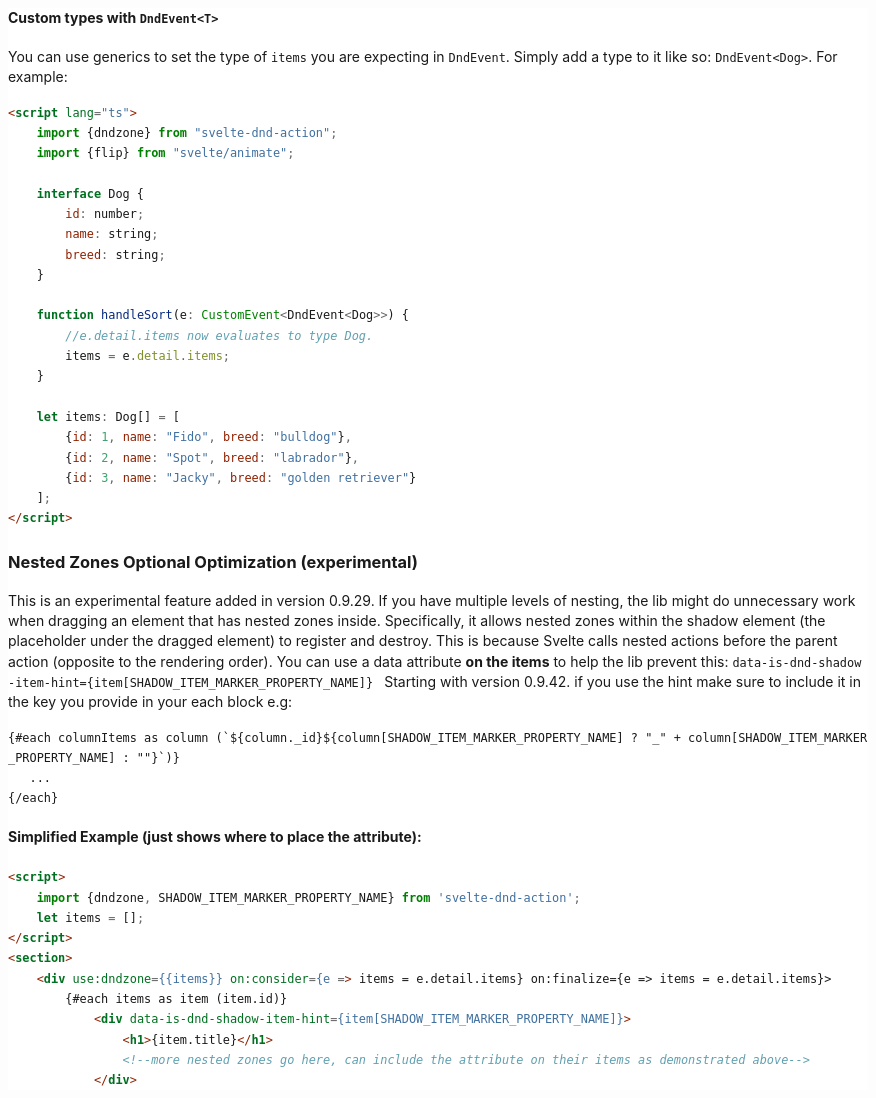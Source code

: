 #### Custom types with `DndEvent<T>`

You can use generics to set the type of `items` you are expecting in `DndEvent`. Simply add a type to it like so: `DndEvent<Dog>`. For example:

```html
<script lang="ts">
    import {dndzone} from "svelte-dnd-action";
    import {flip} from "svelte/animate";

    interface Dog {
        id: number;
        name: string;
        breed: string;
    }

    function handleSort(e: CustomEvent<DndEvent<Dog>>) {
        //e.detail.items now evaluates to type Dog.
        items = e.detail.items;
    }

    let items: Dog[] = [
        {id: 1, name: "Fido", breed: "bulldog"},
        {id: 2, name: "Spot", breed: "labrador"},
        {id: 3, name: "Jacky", breed: "golden retriever"}
    ];
</script>
```

### Nested Zones Optional Optimization (experimental)

This is an experimental feature added in version 0.9.29. If you have multiple levels of nesting, the lib might do unnecessary work when dragging an element that has nested zones inside.
Specifically, it allows nested zones within the shadow element (the placeholder under the dragged element) to register and destroy.
This is because Svelte calls nested actions before the parent action (opposite to the rendering order).
You can use a data attribute **on the items** to help the lib prevent this: `data-is-dnd-shadow-item-hint={item[SHADOW_ITEM_MARKER_PROPERTY_NAME]} `
Starting with version 0.9.42. if you use the hint make sure to include it in the key you provide in your each block e.g:

```sveltehtml
{#each columnItems as column (`${column._id}${column[SHADOW_ITEM_MARKER_PROPERTY_NAME] ? "_" + column[SHADOW_ITEM_MARKER_PROPERTY_NAME] : ""}`)}
   ...
{/each}
```

#### Simplified Example (just shows where to place the attribute):

```html
<script>
    import {dndzone, SHADOW_ITEM_MARKER_PROPERTY_NAME} from 'svelte-dnd-action';
    let items = [];
</script>
<section>
    <div use:dndzone={{items}} on:consider={e => items = e.detail.items} on:finalize={e => items = e.detail.items}>
        {#each items as item (item.id)}
            <div data-is-dnd-shadow-item-hint={item[SHADOW_ITEM_MARKER_PROPERTY_NAME]}>
                <h1>{item.title}</h1>
                <!--more nested zones go here, can include the attribute on their items as demonstrated above-->
            </div>
```